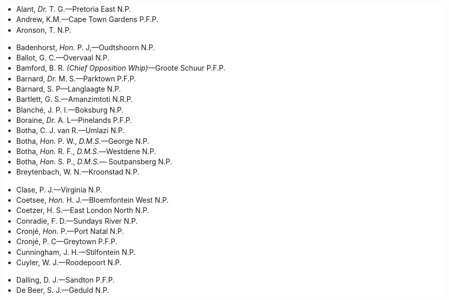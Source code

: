 <ul>

<li>Alant, <i>Dr.</i> T. G.&#x2014;Pretoria East N.P.</li>

<li>Andrew, K.M.&#x2014;Cape Town Gardens P.F.P.</li>

<li><noteRef href="#note03_p6" marker="ɸ"/>Aronson, T. N.P.</li>

</ul>

<ul>

<li>Badenhorst, <i>Hon.</i> P. J,&#x2014;Oudtshoorn N.P.</li>

<li>Ballot, G. C.&#x2014;Overvaal N.P.</li>

<li>Bamford, B. R. <i>(Chief Opposition Whip)</i>&#x2014;Groote Schuur P.F.P.</li>

<li>Barnard, <i>Dr.</i> M. S.&#x2014;Parktown P.F.P.</li>

<li>Barnard, S. P&#x2014;Langlaagte N.P.</li>

<li>Bartlett, G. S.&#x2014;Amanzimtoti N.R.P.</li>

<li>Blanch&#x00E9;, J. P. I.&#x2014;Boksburg N.P.</li>

<li>Boraine, <i>Dr.</i> A. L&#x2014;Pinelands P.F.P.</li>

<li>Botha, C. J. van R.&#x2014;Umlazi N.P.</li>

<li>Botha, <i>Hon.</i> P. W., <i>D.M.S.</i>&#x2014;George N.P.</li>

<li>Botha, <i>Hon.</i> R. F., <i>D.M.S.&#x2014;</i>Westdene N.P.</li>

<li>Botha, <i>Hon.</i> S. P., <i>D.M.S.&#x2014;</i> Soutpansberg N.P.</li>

<li>Breytenbach, W. N.&#x2014;Kroonstad N.P.</li>

</ul>

<ul>

<li>Clase, P. J.&#x2014;Virginia N.P.</li>

<li>Coetsee, <i>Hon.</i> H. J.&#x2014;Bloemfontein West N.P.</li>

<li>Coetzer, H. S.&#x2014;East London North N.P.</li>

<li>Conradie, F. D.&#x2014;Sundays River N.P.</li>

<li>Cronj&#x00E9;, <i>Hon.</i> P.&#x2014;Port Natal N.P.</li>

<li>Cronj&#x00E9;, P. C&#x2014;Greytown P.F.P.</li>

<li>Cunningham, J. H.&#x2014;Stilfontein N.P.</li>

<li>Cuyler, W. J.&#x2014;Roodepoort N.P.</li>

</ul>

<ul>

<li>Dalling, D. J.&#x2014;Sandton P.F.P.</li>

<li>De Beer, S. J.&#x2014;Geduld N.P.</li>
